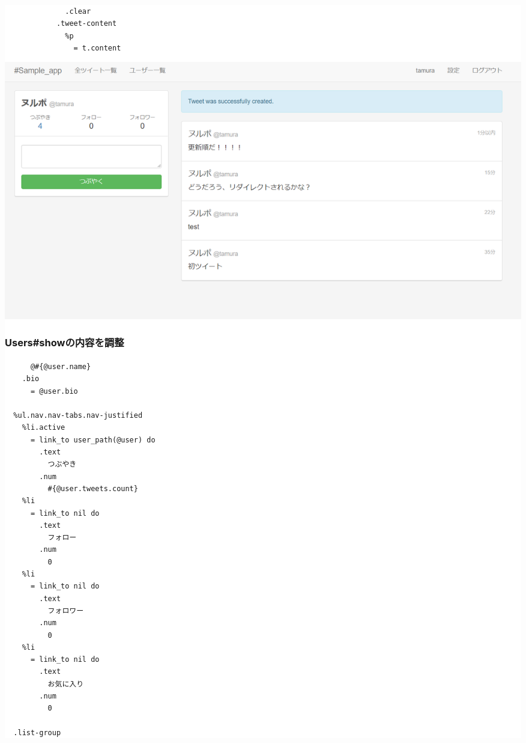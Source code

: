 ```haml
              .clear
            .tweet-content
              %p
                = t.content
```

![最新順ツイート表示](./img/rails19.png)

### Users#showの内容を調整

```haml
      @#{@user.name}
    .bio
      = @user.bio

  %ul.nav.nav-tabs.nav-justified
    %li.active
      = link_to user_path(@user) do
        .text
          つぶやき
        .num
          #{@user.tweets.count}
    %li
      = link_to nil do
        .text
          フォロー
        .num
          0
    %li
      = link_to nil do
        .text
          フォロワー
        .num
          0
    %li
      = link_to nil do
        .text
          お気に入り
        .num
          0

  .list-group
```